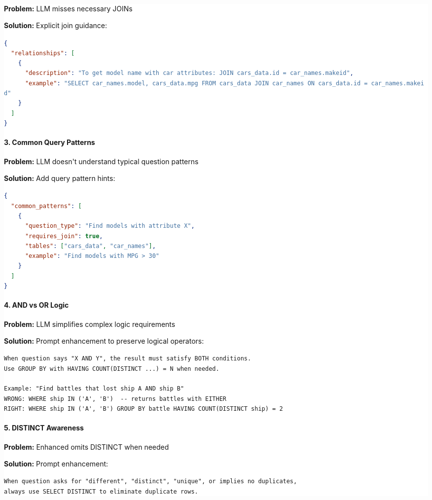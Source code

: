 **Problem:** LLM misses necessary JOINs

**Solution:** Explicit join guidance:

```json
{
  "relationships": [
    {
      "description": "To get model name with car attributes: JOIN cars_data.id = car_names.makeid",
      "example": "SELECT car_names.model, cars_data.mpg FROM cars_data JOIN car_names ON cars_data.id = car_names.makeid"
    }
  ]
}
```

#### 3. Common Query Patterns

**Problem:** LLM doesn't understand typical question patterns

**Solution:** Add query pattern hints:

```json
{
  "common_patterns": [
    {
      "question_type": "Find models with attribute X",
      "requires_join": true,
      "tables": ["cars_data", "car_names"],
      "example": "Find models with MPG > 30"
    }
  ]
}
```

#### 4. AND vs OR Logic

**Problem:** LLM simplifies complex logic requirements

**Solution:** Prompt enhancement to preserve logical operators:

```
When question says "X AND Y", the result must satisfy BOTH conditions.
Use GROUP BY with HAVING COUNT(DISTINCT ...) = N when needed.

Example: "Find battles that lost ship A AND ship B"
WRONG: WHERE ship IN ('A', 'B')  -- returns battles with EITHER
RIGHT: WHERE ship IN ('A', 'B') GROUP BY battle HAVING COUNT(DISTINCT ship) = 2
```

#### 5. DISTINCT Awareness

**Problem:** Enhanced omits DISTINCT when needed

**Solution:** Prompt enhancement:

```
When question asks for "different", "distinct", "unique", or implies no duplicates,
always use SELECT DISTINCT to eliminate duplicate rows.
```
